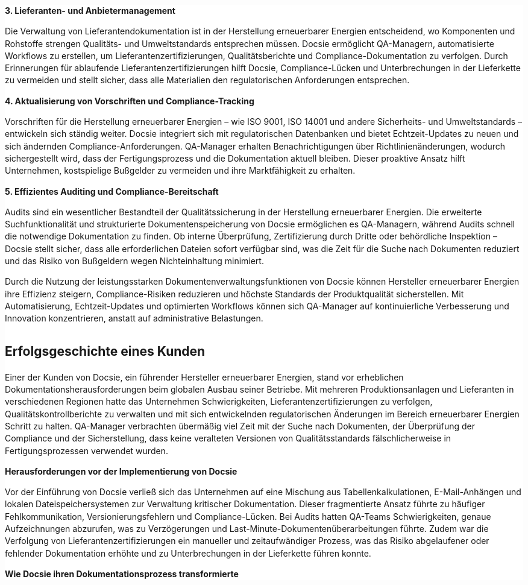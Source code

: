 **3. Lieferanten- und Anbietermanagement**

Die Verwaltung von Lieferantendokumentation ist in der Herstellung erneuerbarer Energien entscheidend, wo Komponenten und Rohstoffe strengen Qualitäts- und Umweltstandards entsprechen müssen. Docsie ermöglicht QA-Managern, automatisierte Workflows zu erstellen, um Lieferantenzertifizierungen, Qualitätsberichte und Compliance-Dokumentation zu verfolgen. Durch Erinnerungen für ablaufende Lieferantenzertifizierungen hilft Docsie, Compliance-Lücken und Unterbrechungen in der Lieferkette zu vermeiden und stellt sicher, dass alle Materialien den regulatorischen Anforderungen entsprechen.

**4. Aktualisierung von Vorschriften und Compliance-Tracking**

Vorschriften für die Herstellung erneuerbarer Energien – wie ISO 9001, ISO 14001 und andere Sicherheits- und Umweltstandards – entwickeln sich ständig weiter. Docsie integriert sich mit regulatorischen Datenbanken und bietet Echtzeit-Updates zu neuen und sich ändernden Compliance-Anforderungen. QA-Manager erhalten Benachrichtigungen über Richtlinienänderungen, wodurch sichergestellt wird, dass der Fertigungsprozess und die Dokumentation aktuell bleiben. Dieser proaktive Ansatz hilft Unternehmen, kostspielige Bußgelder zu vermeiden und ihre Marktfähigkeit zu erhalten.

**5. Effizientes Auditing und Compliance-Bereitschaft**

Audits sind ein wesentlicher Bestandteil der Qualitätssicherung in der Herstellung erneuerbarer Energien. Die erweiterte Suchfunktionalität und strukturierte Dokumentenspeicherung von Docsie ermöglichen es QA-Managern, während Audits schnell die notwendige Dokumentation zu finden. Ob interne Überprüfung, Zertifizierung durch Dritte oder behördliche Inspektion – Docsie stellt sicher, dass alle erforderlichen Dateien sofort verfügbar sind, was die Zeit für die Suche nach Dokumenten reduziert und das Risiko von Bußgeldern wegen Nichteinhaltung minimiert.

Durch die Nutzung der leistungsstarken Dokumentenverwaltungsfunktionen von Docsie können Hersteller erneuerbarer Energien ihre Effizienz steigern, Compliance-Risiken reduzieren und höchste Standards der Produktqualität sicherstellen. Mit Automatisierung, Echtzeit-Updates und optimierten Workflows können sich QA-Manager auf kontinuierliche Verbesserung und Innovation konzentrieren, anstatt auf administrative Belastungen.

## Erfolgsgeschichte eines Kunden

Einer der Kunden von Docsie, ein führender Hersteller erneuerbarer Energien, stand vor erheblichen Dokumentationsherausforderungen beim globalen Ausbau seiner Betriebe. Mit mehreren Produktionsanlagen und Lieferanten in verschiedenen Regionen hatte das Unternehmen Schwierigkeiten, Lieferantenzertifizierungen zu verfolgen, Qualitätskontrollberichte zu verwalten und mit sich entwickelnden regulatorischen Änderungen im Bereich erneuerbarer Energien Schritt zu halten. QA-Manager verbrachten übermäßig viel Zeit mit der Suche nach Dokumenten, der Überprüfung der Compliance und der Sicherstellung, dass keine veralteten Versionen von Qualitätsstandards fälschlicherweise in Fertigungsprozessen verwendet wurden.

**Herausforderungen vor der Implementierung von Docsie**

Vor der Einführung von Docsie verließ sich das Unternehmen auf eine Mischung aus Tabellenkalkulationen, E-Mail-Anhängen und lokalen Dateispeichersystemen zur Verwaltung kritischer Dokumentation. Dieser fragmentierte Ansatz führte zu häufiger Fehlkommunikation, Versionierungsfehlern und Compliance-Lücken. Bei Audits hatten QA-Teams Schwierigkeiten, genaue Aufzeichnungen abzurufen, was zu Verzögerungen und Last-Minute-Dokumentenüberarbeitungen führte. Zudem war die Verfolgung von Lieferantenzertifizierungen ein manueller und zeitaufwändiger Prozess, was das Risiko abgelaufener oder fehlender Dokumentation erhöhte und zu Unterbrechungen in der Lieferkette führen konnte.

**Wie Docsie ihren Dokumentationsprozess transformierte**

